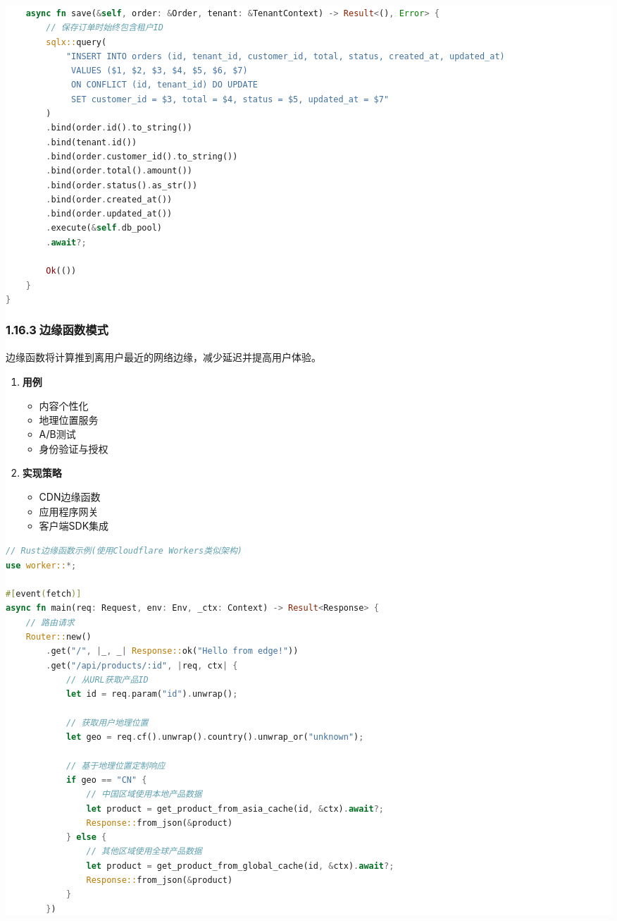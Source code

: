 ```rust
    async fn save(&self, order: &Order, tenant: &TenantContext) -> Result<(), Error> {
        // 保存订单时始终包含租户ID
        sqlx::query(
            "INSERT INTO orders (id, tenant_id, customer_id, total, status, created_at, updated_at)
             VALUES ($1, $2, $3, $4, $5, $6, $7)
             ON CONFLICT (id, tenant_id) DO UPDATE
             SET customer_id = $3, total = $4, status = $5, updated_at = $7"
        )
        .bind(order.id().to_string())
        .bind(tenant.id())
        .bind(order.customer_id().to_string())
        .bind(order.total().amount())
        .bind(order.status().as_str())
        .bind(order.created_at())
        .bind(order.updated_at())
        .execute(&self.db_pool)
        .await?;
        
        Ok(())
    }
}
```

### 1.16.3 边缘函数模式

边缘函数将计算推到离用户最近的网络边缘，减少延迟并提高用户体验。

1. **用例**
   - 内容个性化
   - 地理位置服务
   - A/B测试
   - 身份验证与授权

2. **实现策略**
   - CDN边缘函数
   - 应用程序网关
   - 客户端SDK集成

```rust
// Rust边缘函数示例(使用Cloudflare Workers类似架构)
use worker::*;

#[event(fetch)]
async fn main(req: Request, env: Env, _ctx: Context) -> Result<Response> {
    // 路由请求
    Router::new()
        .get("/", |_, _| Response::ok("Hello from edge!"))
        .get("/api/products/:id", |req, ctx| {
            // 从URL获取产品ID
            let id = req.param("id").unwrap();
            
            // 获取用户地理位置
            let geo = req.cf().unwrap().country().unwrap_or("unknown");
            
            // 基于地理位置定制响应
            if geo == "CN" {
                // 中国区域使用本地产品数据
                let product = get_product_from_asia_cache(id, &ctx).await?;
                Response::from_json(&product)
            } else {
                // 其他区域使用全球产品数据
                let product = get_product_from_global_cache(id, &ctx).await?;
                Response::from_json(&product)
            }
        })
```